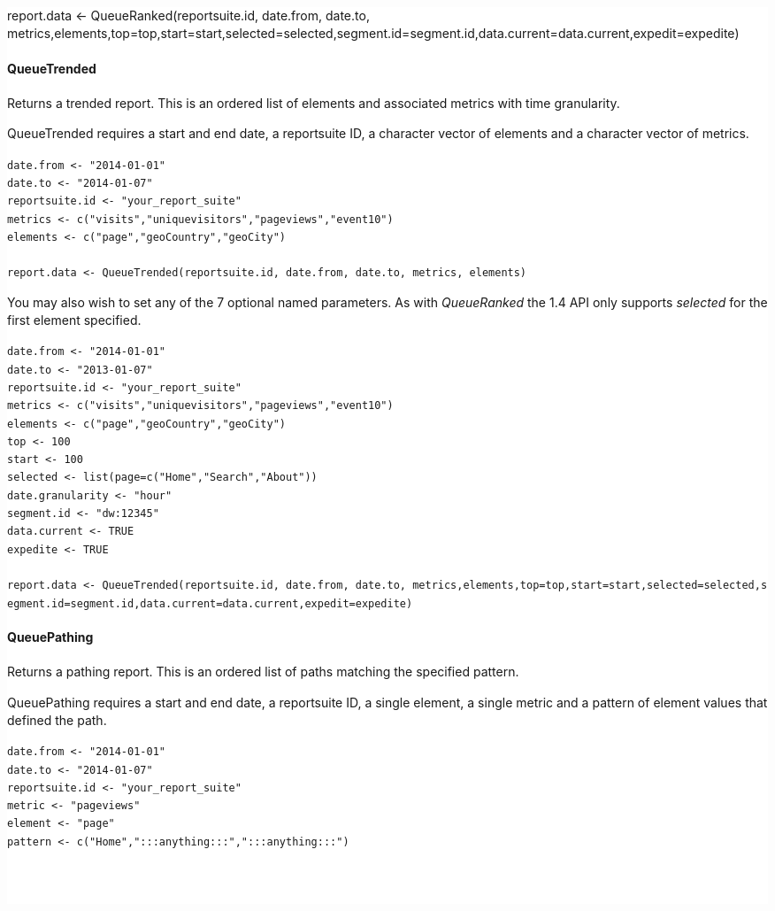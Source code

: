 report.data &lt;- QueueRanked(reportsuite.id, date.from, date.to, metrics,elements,top=top,start=start,selected=selected,segment.id=segment.id,data.current=data.current,expedit=expedite)
</code></pre>

<h4>
<a id="user-content-queuetrended" class="anchor" href="#queuetrended" aria-hidden="true"><span class="octicon octicon-link"></span></a>QueueTrended</h4>

<p>Returns a trended report. This is an ordered list of elements and associated metrics with time granularity.</p>

<p>QueueTrended requires a start and end date, a reportsuite ID, a character vector of elements and a character vector of metrics.</p>

<pre><code>date.from &lt;- "2014-01-01"
date.to &lt;- "2014-01-07"
reportsuite.id &lt;- "your_report_suite"
metrics &lt;- c("visits","uniquevisitors","pageviews","event10")
elements &lt;- c("page","geoCountry","geoCity")

report.data &lt;- QueueTrended(reportsuite.id, date.from, date.to, metrics, elements)
</code></pre>

<p>You may also wish to set any of the 7 optional named parameters. As with <em>QueueRanked</em> the 1.4 API only supports <em>selected</em> for the first element specified.</p>

<pre><code>date.from &lt;- "2014-01-01"
date.to &lt;- "2013-01-07"
reportsuite.id &lt;- "your_report_suite"
metrics &lt;- c("visits","uniquevisitors","pageviews","event10")
elements &lt;- c("page","geoCountry","geoCity")
top &lt;- 100
start &lt;- 100
selected &lt;- list(page=c("Home","Search","About"))
date.granularity &lt;- "hour"
segment.id &lt;- "dw:12345"
data.current &lt;- TRUE
expedite &lt;- TRUE

report.data &lt;- QueueTrended(reportsuite.id, date.from, date.to, metrics,elements,top=top,start=start,selected=selected,segment.id=segment.id,data.current=data.current,expedit=expedite)
</code></pre>

<h4>
<a id="user-content-queuepathing" class="anchor" href="#queuepathing" aria-hidden="true"><span class="octicon octicon-link"></span></a>QueuePathing</h4>

<p>Returns a pathing report. This is an ordered list of paths matching the specified pattern.</p>

<p>QueuePathing requires a start and end date, a reportsuite ID, a single element, a single metric and a pattern of element values that defined the path.</p>

<pre><code>date.from &lt;- "2014-01-01"
date.to &lt;- "2014-01-07"
reportsuite.id &lt;- "your_report_suite"
metric &lt;- "pageviews"
element &lt;- "page"
pattern &lt;- c("Home",":::anything:::",":::anything:::")
